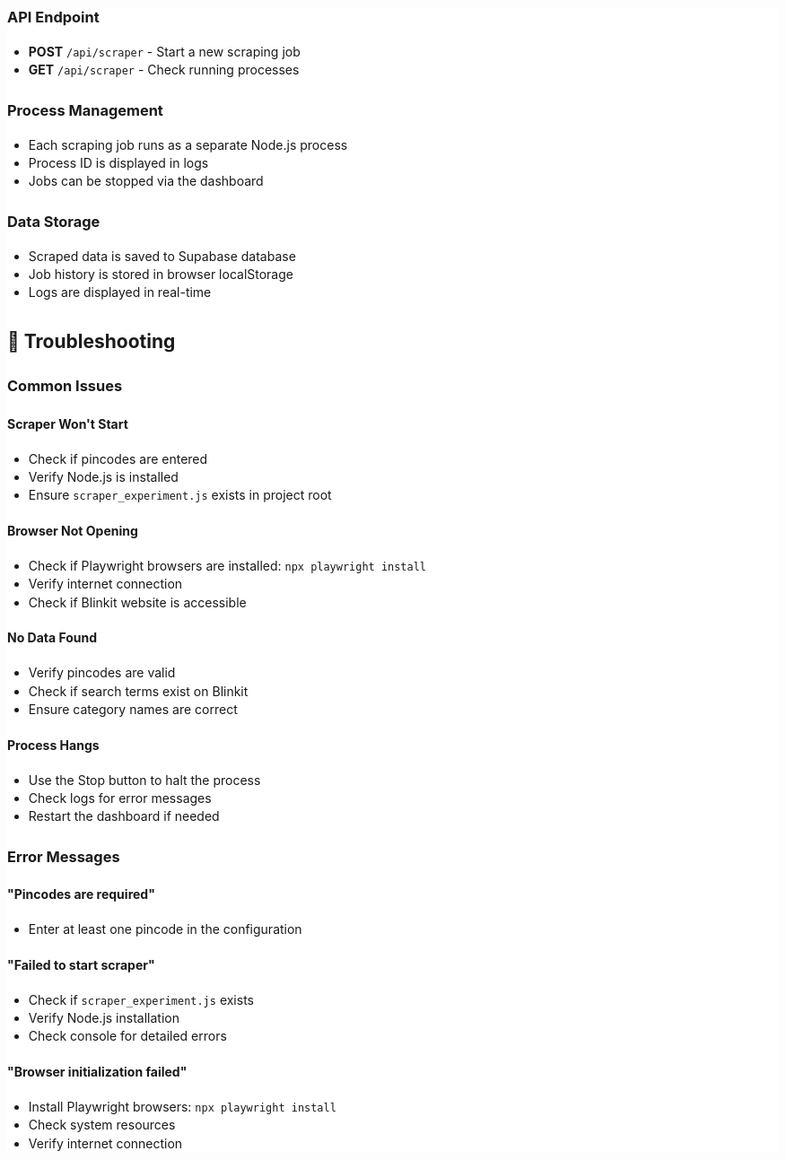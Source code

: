 ### **API Endpoint**
- **POST** `/api/scraper` - Start a new scraping job
- **GET** `/api/scraper` - Check running processes

### **Process Management**
- Each scraping job runs as a separate Node.js process
- Process ID is displayed in logs
- Jobs can be stopped via the dashboard

### **Data Storage**
- Scraped data is saved to Supabase database
- Job history is stored in browser localStorage
- Logs are displayed in real-time

## 🚨 Troubleshooting

### **Common Issues**

#### **Scraper Won't Start**
- Check if pincodes are entered
- Verify Node.js is installed
- Ensure `scraper_experiment.js` exists in project root

#### **Browser Not Opening**
- Check if Playwright browsers are installed: `npx playwright install`
- Verify internet connection
- Check if Blinkit website is accessible

#### **No Data Found**
- Verify pincodes are valid
- Check if search terms exist on Blinkit
- Ensure category names are correct

#### **Process Hangs**
- Use the Stop button to halt the process
- Check logs for error messages
- Restart the dashboard if needed

### **Error Messages**

#### **"Pincodes are required"**
- Enter at least one pincode in the configuration

#### **"Failed to start scraper"**
- Check if `scraper_experiment.js` exists
- Verify Node.js installation
- Check console for detailed errors

#### **"Browser initialization failed"**
- Install Playwright browsers: `npx playwright install`
- Check system resources
- Verify internet connection
